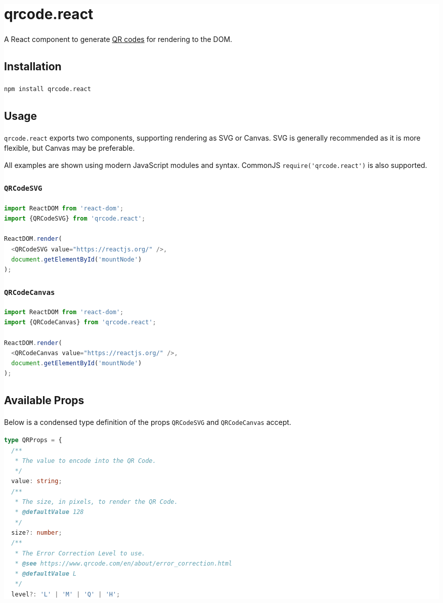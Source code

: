# qrcode.react

A React component to generate [QR codes](http://en.wikipedia.org/wiki/QR_code) for rendering to the DOM.

## Installation

```sh
npm install qrcode.react
```

## Usage

`qrcode.react` exports two components, supporting rendering as SVG or Canvas. SVG is generally recommended as it is more flexible, but Canvas may be preferable.

All examples are shown using modern JavaScript modules and syntax. CommonJS `require('qrcode.react')` is also supported.

### `QRCodeSVG`

```js
import ReactDOM from 'react-dom';
import {QRCodeSVG} from 'qrcode.react';

ReactDOM.render(
  <QRCodeSVG value="https://reactjs.org/" />,
  document.getElementById('mountNode')
);
```

### `QRCodeCanvas`

```js
import ReactDOM from 'react-dom';
import {QRCodeCanvas} from 'qrcode.react';

ReactDOM.render(
  <QRCodeCanvas value="https://reactjs.org/" />,
  document.getElementById('mountNode')
);
```

## Available Props

Below is a condensed type definition of the props `QRCodeSVG` and `QRCodeCanvas` accept.

```ts
type QRProps = {
  /**
   * The value to encode into the QR Code.
   */
  value: string;
  /**
   * The size, in pixels, to render the QR Code.
   * @defaultValue 128
   */
  size?: number;
  /**
   * The Error Correction Level to use.
   * @see https://www.qrcode.com/en/about/error_correction.html
   * @defaultValue L
   */
  level?: 'L' | 'M' | 'Q' | 'H';
```